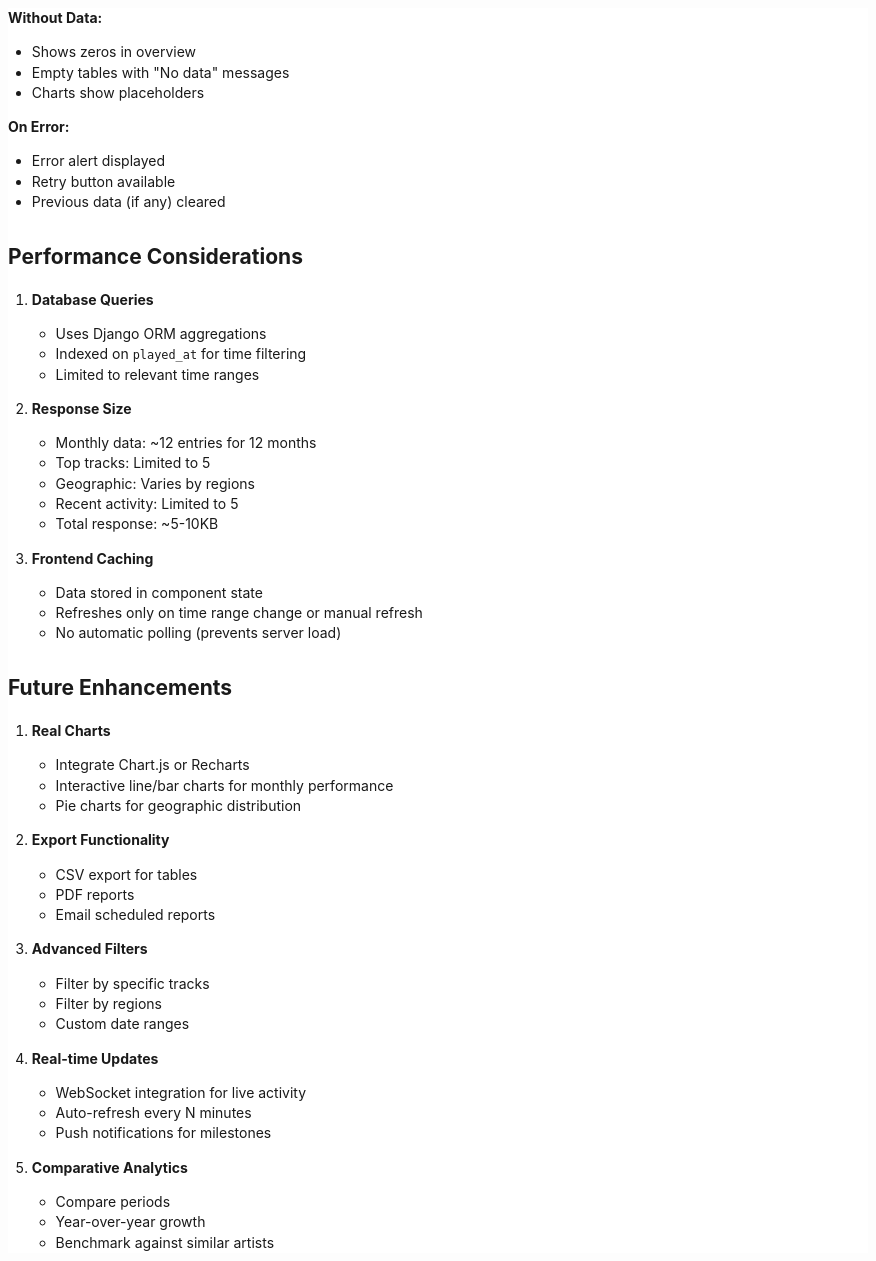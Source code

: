 **Without Data:**
- Shows zeros in overview
- Empty tables with "No data" messages
- Charts show placeholders

**On Error:**
- Error alert displayed
- Retry button available
- Previous data (if any) cleared

## Performance Considerations

1. **Database Queries**
   - Uses Django ORM aggregations
   - Indexed on `played_at` for time filtering
   - Limited to relevant time ranges

2. **Response Size**
   - Monthly data: ~12 entries for 12 months
   - Top tracks: Limited to 5
   - Geographic: Varies by regions
   - Recent activity: Limited to 5
   - Total response: ~5-10KB

3. **Frontend Caching**
   - Data stored in component state
   - Refreshes only on time range change or manual refresh
   - No automatic polling (prevents server load)

## Future Enhancements

1. **Real Charts**
   - Integrate Chart.js or Recharts
   - Interactive line/bar charts for monthly performance
   - Pie charts for geographic distribution

2. **Export Functionality**
   - CSV export for tables
   - PDF reports
   - Email scheduled reports

3. **Advanced Filters**
   - Filter by specific tracks
   - Filter by regions
   - Custom date ranges

4. **Real-time Updates**
   - WebSocket integration for live activity
   - Auto-refresh every N minutes
   - Push notifications for milestones

5. **Comparative Analytics**
   - Compare periods
   - Year-over-year growth
   - Benchmark against similar artists
